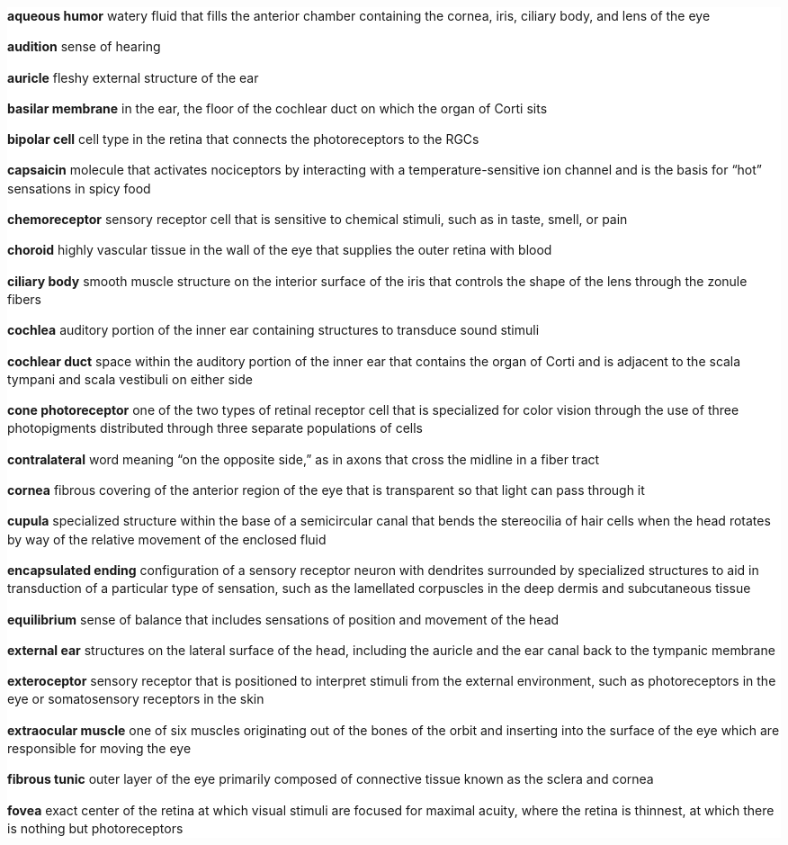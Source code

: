 **aqueous humor** watery fluid that fills the anterior chamber containing the cornea, iris, ciliary body, and lens of the eye

**audition** sense of hearing

**auricle** fleshy external structure of the ear

**basilar membrane** in the ear, the floor of the cochlear duct on which the organ of Corti sits

**bipolar cell** cell type in the retina that connects the photoreceptors to the RGCs

**capsaicin** molecule that activates nociceptors by interacting with a temperature-sensitive ion channel and is the basis for “hot” sensations in spicy food

**chemoreceptor** sensory receptor cell that is sensitive to chemical stimuli, such as in taste, smell, or pain

**choroid** highly vascular tissue in the wall of the eye that supplies the outer retina with blood

**ciliary body** smooth muscle structure on the interior surface of the iris that controls the shape of the lens through the zonule fibers

**cochlea** auditory portion of the inner ear containing structures to transduce sound stimuli

**cochlear duct** space within the auditory portion of the inner ear that contains the organ of Corti and is adjacent to the scala tympani and scala vestibuli on either side

**cone photoreceptor** one of the two types of retinal receptor cell that is specialized for color vision through the use of three photopigments distributed through three separate populations of cells

**contralateral** word meaning “on the opposite side,” as in axons that cross the midline in a fiber tract

**cornea** fibrous covering of the anterior region of the eye that is transparent so that light can pass through it

**cupula** specialized structure within the base of a semicircular canal that bends the stereocilia of hair cells when the head rotates by way of the relative movement of the enclosed fluid

**encapsulated ending** configuration of a sensory receptor neuron with dendrites surrounded by specialized structures to aid in transduction of a particular type of sensation, such as the lamellated corpuscles in the deep dermis and subcutaneous tissue

**equilibrium** sense of balance that includes sensations of position and movement of the head

**external ear** structures on the lateral surface of the head, including the auricle and the ear canal back to the tympanic membrane

**exteroceptor** sensory receptor that is positioned to interpret stimuli from the external environment, such as photoreceptors in the eye or somatosensory receptors in the skin

**extraocular muscle** one of six muscles originating out of the bones of the orbit and inserting into the surface of the eye which are responsible for moving the eye

**fibrous tunic** outer layer of the eye primarily composed of connective tissue known as the sclera and cornea

**fovea** exact center of the retina at which visual stimuli are focused for maximal acuity, where the retina is thinnest, at which there is nothing but photoreceptors
